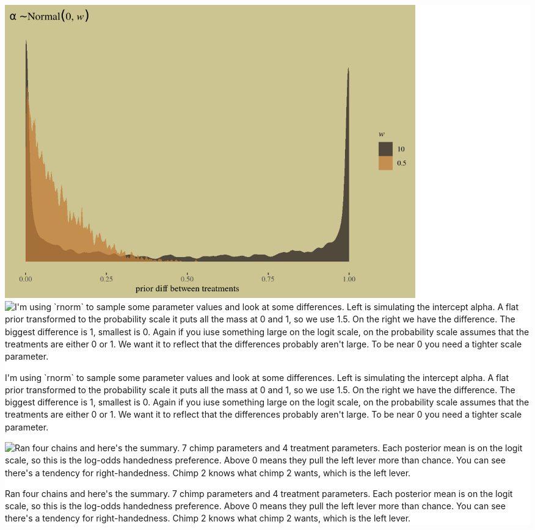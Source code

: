 <img src="11_god_spiked_the_integers_files/figure-html/11.8-1.png" width="672" />



<div class="figure">
<img src="/hps/software/users/birney/ian/repos/statistical_rethinking/docs/slides/L12/06.png" alt="I'm using `rnorm` to sample some parameter values and look at some differences. Left is simulating the intercept alpha. A flat prior transformed to the probability scale it puts all the mass at 0 and 1, so we use 1.5. On the right we have the difference. The biggest difference is 1, smallest is 0. Again if you iuse something large on the logit scale, on the probability scale assumes that the treatments are either 0 or 1. We want it to reflect that the differences probably aren't large. To be near 0 you need a tighter scale parameter." width="80%" />
<p class="caption">I'm using `rnorm` to sample some parameter values and look at some differences. Left is simulating the intercept alpha. A flat prior transformed to the probability scale it puts all the mass at 0 and 1, so we use 1.5. On the right we have the difference. The biggest difference is 1, smallest is 0. Again if you iuse something large on the logit scale, on the probability scale assumes that the treatments are either 0 or 1. We want it to reflect that the differences probably aren't large. To be near 0 you need a tighter scale parameter.</p>
</div>

<div class="figure">
<img src="/hps/software/users/birney/ian/repos/statistical_rethinking/docs/slides/L12/07.png" alt="Ran four chains and here's the summary. 7 chimp parameters and 4 treatment parameters. Each posterior mean is on the logit scale, so this is the log-odds handedness preference. Above 0 means they pull the left lever more than chance. You can see there's a tendency for right-handedness. Chimp 2 knows what chimp 2 wants, which is the left lever. " width="80%" />
<p class="caption">Ran four chains and here's the summary. 7 chimp parameters and 4 treatment parameters. Each posterior mean is on the logit scale, so this is the log-odds handedness preference. Above 0 means they pull the left lever more than chance. You can see there's a tendency for right-handedness. Chimp 2 knows what chimp 2 wants, which is the left lever. </p>
</div>
